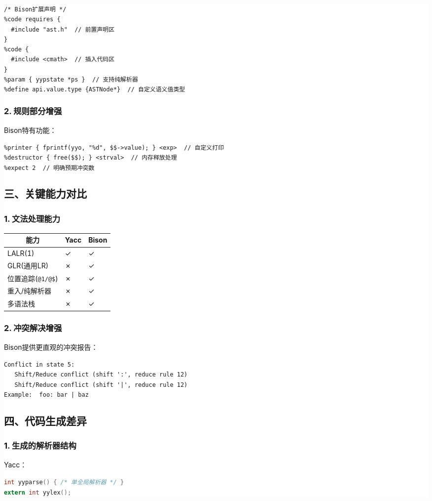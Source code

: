 ```bison
/* Bison扩展声明 */
%code requires {
  #include "ast.h"  // 前置声明区
}
%code {
  #include <cmath>  // 插入代码区
}
%param { yypstate *ps }  // 支持纯解析器
%define api.value.type {ASTNode*}  // 自定义语义值类型
```

### 2. 规则部分增强
Bison特有功能：
```bison
%printer { fprintf(yyo, "%d", $$->value); } <exp>  // 自定义打印
%destructor { free($$); } <strval>  // 内存释放处理
%expect 2  // 明确预期冲突数
```

## 三、关键能力对比

### 1. 文法处理能力
| **能力**            | Yacc       | Bison      |
|----------------------|------------|------------|
| LALR(1)              | ✓          | ✓          |
| GLR(通用LR)          | ✗          | ✓          |
| 位置追踪(`@1/@$`)    | ✗          | ✓          |
| 重入/纯解析器        | ✗          | ✓          |
| 多语法栈             | ✗          | ✓          |

### 2. 冲突解决增强
Bison提供更直观的冲突报告：
```
Conflict in state 5:
   Shift/Reduce conflict (shift ':', reduce rule 12)
   Shift/Reduce conflict (shift '|', reduce rule 12)
Example:  foo: bar | baz
```

## 四、代码生成差异

### 1. 生成的解析器结构
Yacc：
```c
int yyparse() { /* 单全局解析器 */ }
extern int yylex();
```
